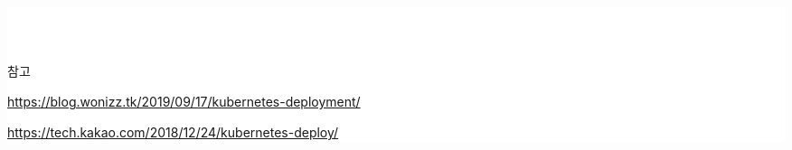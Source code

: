 <br>

<br>

<br>
참고 

https://blog.wonizz.tk/2019/09/17/kubernetes-deployment/

https://tech.kakao.com/2018/12/24/kubernetes-deploy/
